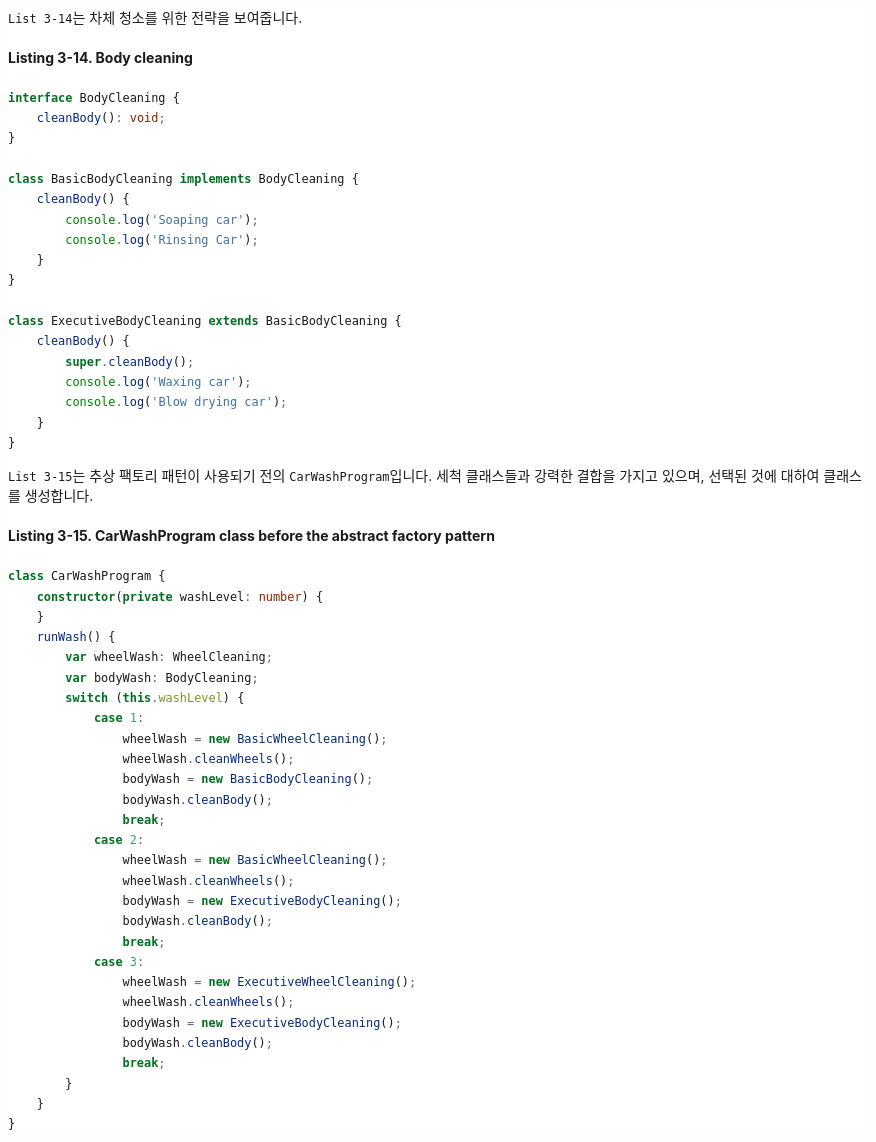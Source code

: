 `List 3-14`는 차체 청소를 위한 전략을 보여줍니다.

#### Listing 3-14. Body cleaning
```TypeScript
interface BodyCleaning {
    cleanBody(): void;
}

class BasicBodyCleaning implements BodyCleaning {
    cleanBody() {
        console.log('Soaping car');
        console.log('Rinsing Car');
    }
}

class ExecutiveBodyCleaning extends BasicBodyCleaning {
    cleanBody() {
        super.cleanBody();
        console.log('Waxing car');
        console.log('Blow drying car');
    }
}
```

`List 3-15`는 추상 팩토리 패턴이 사용되기 전의 `CarWashProgram`입니다.
세척 클래스들과 강력한 결합을 가지고 있으며, 선택된 것에 대하여 클래스를 생성합니다.

#### Listing 3-15. CarWashProgram class before the abstract factory pattern
```TypeScript
class CarWashProgram {
    constructor(private washLevel: number) {
    }
    runWash() {
        var wheelWash: WheelCleaning;
        var bodyWash: BodyCleaning;
        switch (this.washLevel) {
            case 1:
                wheelWash = new BasicWheelCleaning();
                wheelWash.cleanWheels();
                bodyWash = new BasicBodyCleaning();
                bodyWash.cleanBody();
                break;
            case 2:
                wheelWash = new BasicWheelCleaning();
                wheelWash.cleanWheels();
                bodyWash = new ExecutiveBodyCleaning();
                bodyWash.cleanBody();
                break;
            case 3:
                wheelWash = new ExecutiveWheelCleaning();
                wheelWash.cleanWheels();
                bodyWash = new ExecutiveBodyCleaning();
                bodyWash.cleanBody();
                break;
        }
    }
}
```
